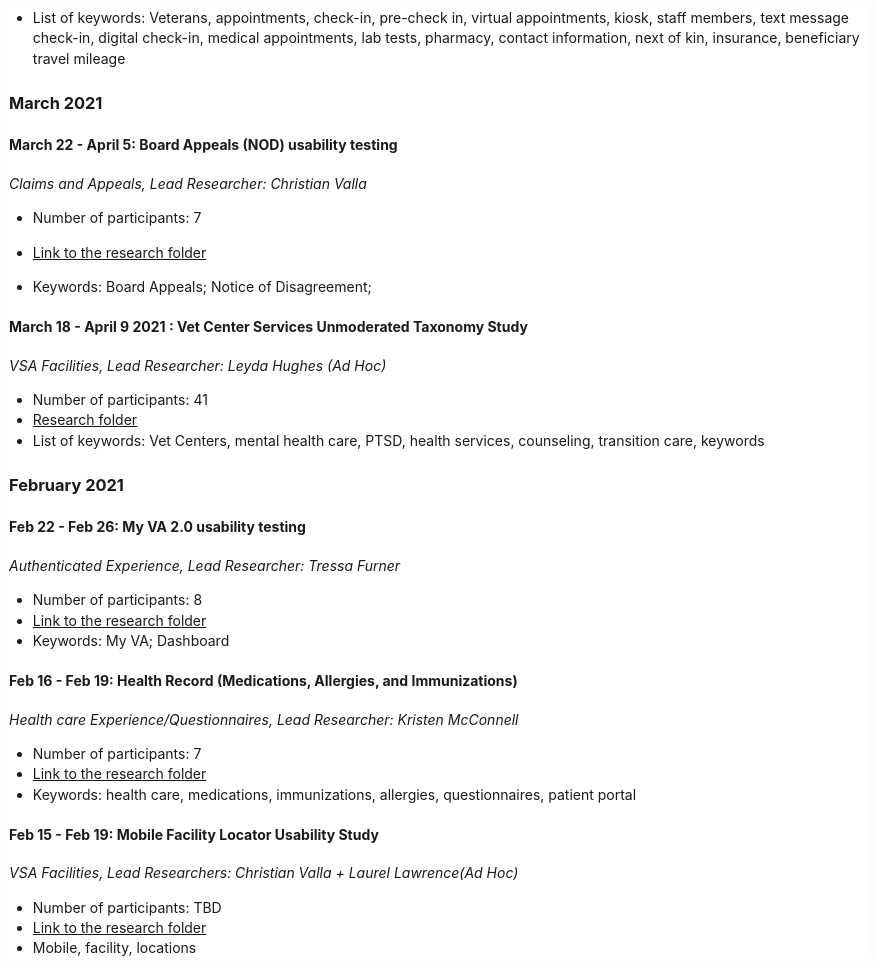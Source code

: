 - List of keywords: Veterans, appointments, check-in, pre-check in, virtual appointments, kiosk, staff members, text message check-in, digital check-in, medical appointments, lab tests, pharmacy, contact information, next of kin, insurance, beneficiary travel mileage


### March 2021


#### March 22 - April 5: Board Appeals (NOD) usability testing
*Claims and Appeals, Lead Researcher: Christian Valla*

- Number of participants: 7

- [Link to the research folder](https://github.com/department-of-veterans-affairs/va.gov-team/tree/master/products/decision-reviews/Notice-of-Disagreement)

- Keywords: Board Appeals; Notice of Disagreement;

#### March 18 - April 9 2021 : Vet Center Services Unmoderated Taxonomy Study
*VSA Facilities, Lead Researcher: Leyda Hughes (Ad Hoc)*
- Number of participants: 41
- [Research folder](https://github.com/department-of-veterans-affairs/va.gov-team/tree/master/products/facilities/vet-centers/services-taxonomy/taxonomy-study)
- List of keywords: Vet Centers, mental health care, PTSD, health services, counseling, transition care, keywords

### February 2021

#### Feb 22 - Feb 26: My VA 2.0 usability testing
*Authenticated Experience, Lead Researcher: Tressa Furner*

- Number of participants: 8
- [Link to the research folder](https://github.com/department-of-veterans-affairs/va.gov-team/tree/master/products/identity-personalization/my-va/2.0-redesign/product/Research%20V2)
- Keywords: My VA; Dashboard

#### Feb 16 - Feb 19: Health Record (Medications, Allergies, and Immunizations)
*Health care Experience/Questionnaires, Lead Researcher: Kristen McConnell*

- Number of participants: 7
- [Link to the research folder](https://github.com/department-of-veterans-affairs/va.gov-team/tree/master/products/health-care/questionnaire/research/health-record)
- Keywords: health care, medications, immunizations, allergies, questionnaires, patient portal

#### Feb 15 - Feb 19: Mobile Facility Locator Usability Study
*VSA Facilities, Lead Researchers: Christian Valla + Laurel Lawrence(Ad Hoc)*

- Number of participants: TBD
- [Link to the research folder](https://github.com/department-of-veterans-affairs/va.gov-team/tree/master/products/facilities/facility-locator/initiatives/mobile-experience)
- Mobile, facility, locations
